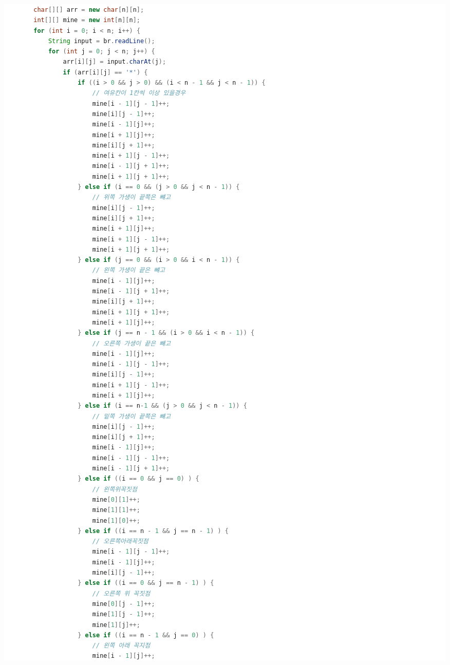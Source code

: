 ```java
        char[][] arr = new char[n][n];
        int[][] mine = new int[n][n];
        for (int i = 0; i < n; i++) {
            String input = br.readLine();
            for (int j = 0; j < n; j++) {
                arr[i][j] = input.charAt(j);
                if (arr[i][j] == '*') {
                    if ((i > 0 && j > 0) && (i < n - 1 && j < n - 1)) {
                        // 여유칸이 1칸씩 이상 있을경우
                        mine[i - 1][j - 1]++;
                        mine[i][j - 1]++;
                        mine[i - 1][j]++;
                        mine[i + 1][j]++;
                        mine[i][j + 1]++;
                        mine[i + 1][j - 1]++;
                        mine[i - 1][j + 1]++;
                        mine[i + 1][j + 1]++;
                    } else if (i == 0 && (j > 0 && j < n - 1)) {
                        // 위쪽 가생이 끝쪽은 뺴고
                        mine[i][j - 1]++;
                        mine[i][j + 1]++;
                        mine[i + 1][j]++;
                        mine[i + 1][j - 1]++;
                        mine[i + 1][j + 1]++;
                    } else if (j == 0 && (i > 0 && i < n - 1)) {
                        // 왼쪽 가생이 끝은 뺴고
                        mine[i - 1][j]++;
                        mine[i - 1][j + 1]++;
                        mine[i][j + 1]++;
                        mine[i + 1][j + 1]++;
                        mine[i + 1][j]++;
                    } else if (j == n - 1 && (i > 0 && i < n - 1)) {
                        // 오른쪽 가생이 끝은 뺴고
                        mine[i - 1][j]++;
                        mine[i - 1][j - 1]++;
                        mine[i][j - 1]++;
                        mine[i + 1][j - 1]++;
                        mine[i + 1][j]++;
                    } else if (i == n-1 && (j > 0 && j < n - 1)) {
                        // 밑쪽 가생이 끝쪽은 뺴고
                        mine[i][j - 1]++;
                        mine[i][j + 1]++;
                        mine[i - 1][j]++;
                        mine[i - 1][j - 1]++;
                        mine[i - 1][j + 1]++;
                    } else if ((i == 0 && j == 0) ) {
                        // 왼쪽위꼭짓점
                        mine[0][1]++;
                        mine[1][1]++;
                        mine[1][0]++;
                    } else if ((i == n - 1 && j == n - 1) ) {
                        // 오른쪽아래꼭짓점
                        mine[i - 1][j - 1]++;
                        mine[i - 1][j]++;
                        mine[i][j - 1]++;
                    } else if ((i == 0 && j == n - 1) ) {
                        // 오른쪽 위 꼭짓점
                        mine[0][j - 1]++;
                        mine[1][j - 1]++;
                        mine[1][j]++;
                    } else if ((i == n - 1 && j == 0) ) {
                        // 왼쪽 아래 꼭지점
                        mine[i - 1][j]++;
```